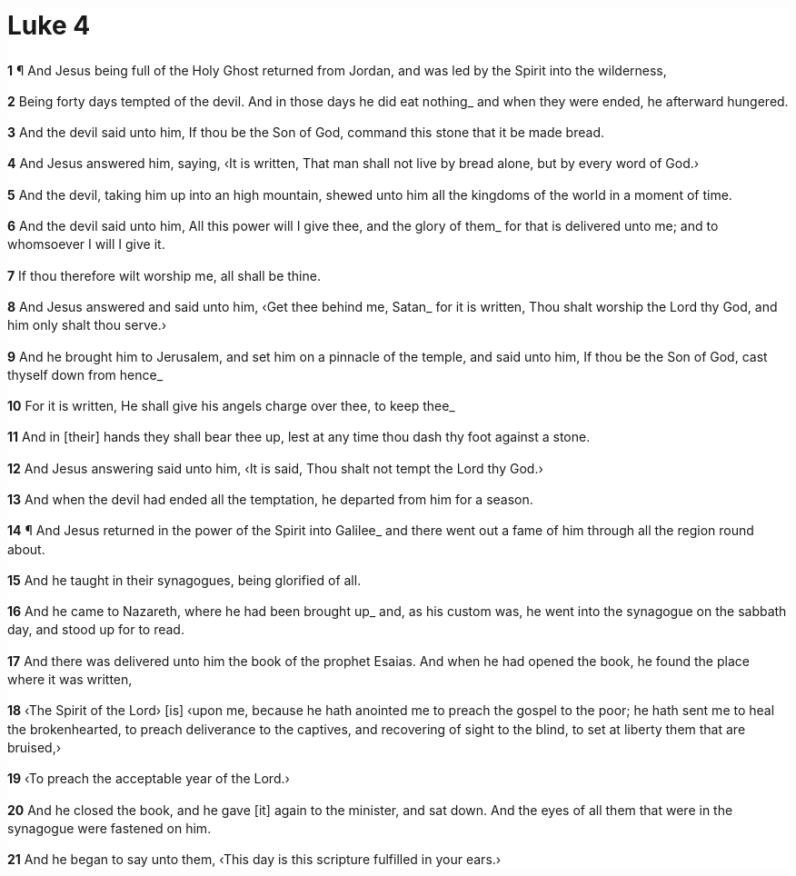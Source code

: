 # Luke 4

**1** ¶ And Jesus being full of the Holy Ghost returned from Jordan, and was led by the Spirit into the wilderness,

**2** Being forty days tempted of the devil. And in those days he did eat nothing_ and when they were ended, he afterward hungered.

**3** And the devil said unto him, If thou be the Son of God, command this stone that it be made bread.

**4** And Jesus answered him, saying, ‹It is written, That man shall not live by bread alone, but by every word of God.›

**5** And the devil, taking him up into an high mountain, shewed unto him all the kingdoms of the world in a moment of time.

**6** And the devil said unto him, All this power will I give thee, and the glory of them_ for that is delivered unto me; and to whomsoever I will I give it.

**7** If thou therefore wilt worship me, all shall be thine.

**8** And Jesus answered and said unto him, ‹Get thee behind me, Satan_ for it is written, Thou shalt worship the Lord thy God, and him only shalt thou serve.›

**9** And he brought him to Jerusalem, and set him on a pinnacle of the temple, and said unto him, If thou be the Son of God, cast thyself down from hence_

**10** For it is written, He shall give his angels charge over thee, to keep thee_

**11** And in [their] hands they shall bear thee up, lest at any time thou dash thy foot against a stone.

**12** And Jesus answering said unto him, ‹It is said, Thou shalt not tempt the Lord thy God.›

**13** And when the devil had ended all the temptation, he departed from him for a season.

**14** ¶ And Jesus returned in the power of the Spirit into Galilee_ and there went out a fame of him through all the region round about.

**15** And he taught in their synagogues, being glorified of all.

**16** And he came to Nazareth, where he had been brought up_ and, as his custom was, he went into the synagogue on the sabbath day, and stood up for to read.

**17** And there was delivered unto him the book of the prophet Esaias. And when he had opened the book, he found the place where it was written,

**18** ‹The Spirit of the Lord› [is] ‹upon me, because he hath anointed me to preach the gospel to the poor; he hath sent me to heal the brokenhearted, to preach deliverance to the captives, and recovering of sight to the blind, to set at liberty them that are bruised,›

**19** ‹To preach the acceptable year of the Lord.›

**20** And he closed the book, and he gave [it] again to the minister, and sat down. And the eyes of all them that were in the synagogue were fastened on him.

**21** And he began to say unto them, ‹This day is this scripture fulfilled in your ears.›
